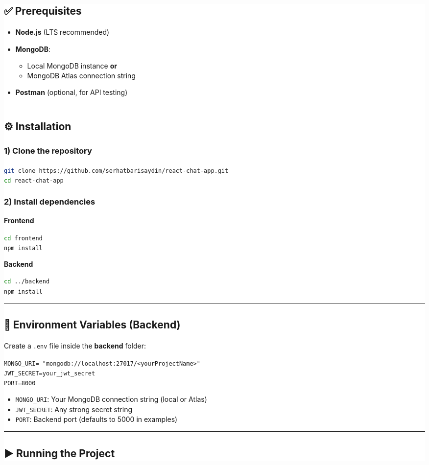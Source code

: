 
## ✅ Prerequisites

* **Node.js** (LTS recommended)
* **MongoDB**:

  * Local MongoDB instance **or**
  * MongoDB Atlas connection string
* **Postman** (optional, for API testing)

---

## ⚙️ Installation

### 1) Clone the repository

```bash
git clone https://github.com/serhatbarisaydin/react-chat-app.git
cd react-chat-app
```

### 2) Install dependencies

**Frontend**

```bash
cd frontend
npm install
```

**Backend**

```bash
cd ../backend
npm install
```

---

## 🔐 Environment Variables (Backend)

Create a `.env` file inside the **backend** folder:

```env
MONGO_URI= "mongodb://localhost:27017/<yourProjectName>"
JWT_SECRET=your_jwt_secret
PORT=8000
```

* `MONGO_URI`: Your MongoDB connection string (local or Atlas)
* `JWT_SECRET`: Any strong secret string
* `PORT`: Backend port (defaults to 5000 in examples)

---

## ▶️ Running the Project
